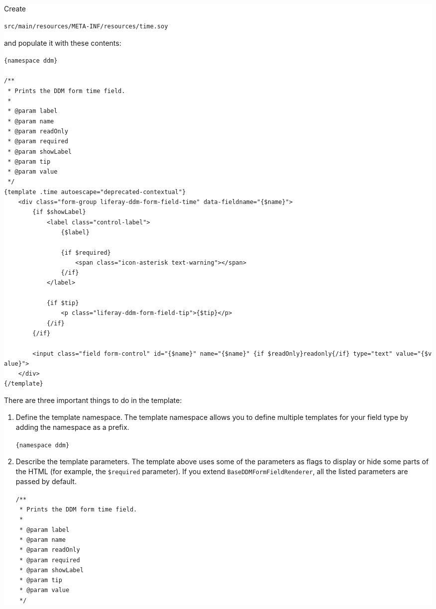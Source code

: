 Create

    src/main/resources/META-INF/resources/time.soy

and populate it with these contents:

    {namespace ddm}

    /**
     * Prints the DDM form time field.
     *
     * @param label
     * @param name
     * @param readOnly
     * @param required
     * @param showLabel
     * @param tip
     * @param value
     */
    {template .time autoescape="deprecated-contextual"}
        <div class="form-group liferay-ddm-form-field-time" data-fieldname="{$name}">
            {if $showLabel}
                <label class="control-label">
                    {$label}

                    {if $required}
                        <span class="icon-asterisk text-warning"></span>
                    {/if}
                </label>

                {if $tip}
                    <p class="liferay-ddm-form-field-tip">{$tip}</p>
                {/if}
            {/if}

            <input class="field form-control" id="{$name}" name="{$name}" {if $readOnly}readonly{/if} type="text" value="{$value}">
        </div>
    {/template}

There are three important things to do in the template:

1.  Define the template namespace. The template namespace allows you to define
    multiple templates for your field type by adding the namespace as a prefix.

        {namespace ddm}

2.  Describe the template parameters. The template above uses some of the
    parameters as flags to display or hide some parts of the HTML (for example,
    the `$required` parameter). If you extend `BaseDDMFormFieldRenderer`, all
    the listed parameters are passed by default.
    <!-- A figure with a screenshot of the time configuration sidebar or one of
    the default field config sidebars would be helpful-->


        /**
         * Prints the DDM form time field.
         *
         * @param label
         * @param name
         * @param readOnly
         * @param required
         * @param showLabel
         * @param tip
         * @param value
         */
